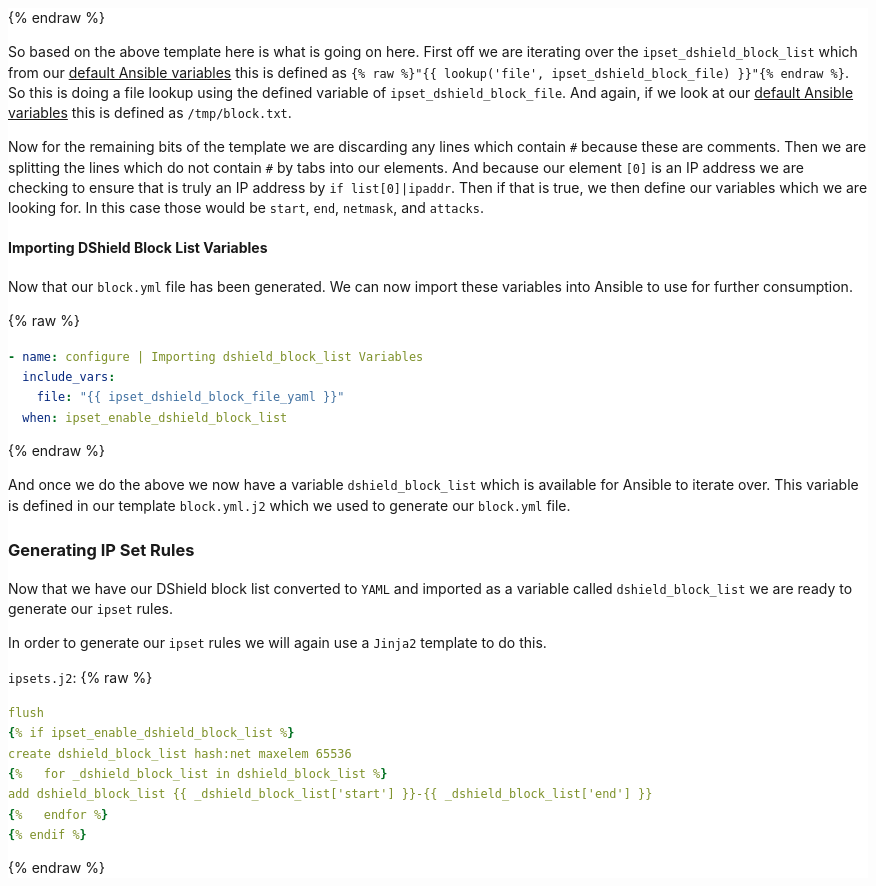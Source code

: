 
{% endraw %}

So based on the above template here is what is going on here. First off we are
iterating over the `ipset_dshield_block_list` which from our [default Ansible variables](#default-ansible-variables) this is defined as `{% raw %}"{{ lookup('file', ipset_dshield_block_file) }}"{% endraw %}`. So this is doing a file lookup using
the defined variable of `ipset_dshield_block_file`. And again, if we look at our
[default Ansible variables](#default-ansible-variables) this is defined as
`/tmp/block.txt`.

Now for the remaining bits of the template we are discarding any lines which
contain `#` because these are comments. Then we are splitting the lines which do
not contain `#` by tabs into our elements. And because our element `[0]` is an
IP address we are checking to ensure that is truly an IP address by `if list[0]|ipaddr`.
Then if that is true, we then define our variables which we are looking for. In
this case those would be `start`, `end`, `netmask`, and `attacks`.

#### Importing DShield Block List Variables

Now that our `block.yml` file has been generated. We can now import these variables
into Ansible to use for further consumption.

{% raw %}

```yaml
- name: configure | Importing dshield_block_list Variables
  include_vars:
    file: "{{ ipset_dshield_block_file_yaml }}"
  when: ipset_enable_dshield_block_list
```

{% endraw %}

And once we do the above we now have a variable `dshield_block_list` which is
available for Ansible to iterate over. This variable is defined in our template
`block.yml.j2` which we used to generate our `block.yml` file.

### Generating IP Set Rules

Now that we have our DShield block list converted to `YAML` and imported as a
variable called `dshield_block_list` we are ready to generate our `ipset` rules.

In order to generate our `ipset` rules we will again use a `Jinja2` template to
do this.

`ipsets.j2`:
{% raw %}

```yaml
flush
{% if ipset_enable_dshield_block_list %}
create dshield_block_list hash:net maxelem 65536
{%   for _dshield_block_list in dshield_block_list %}
add dshield_block_list {{ _dshield_block_list['start'] }}-{{ _dshield_block_list['end'] }}
{%   endfor %}
{% endif %}
```

{% endraw %}
